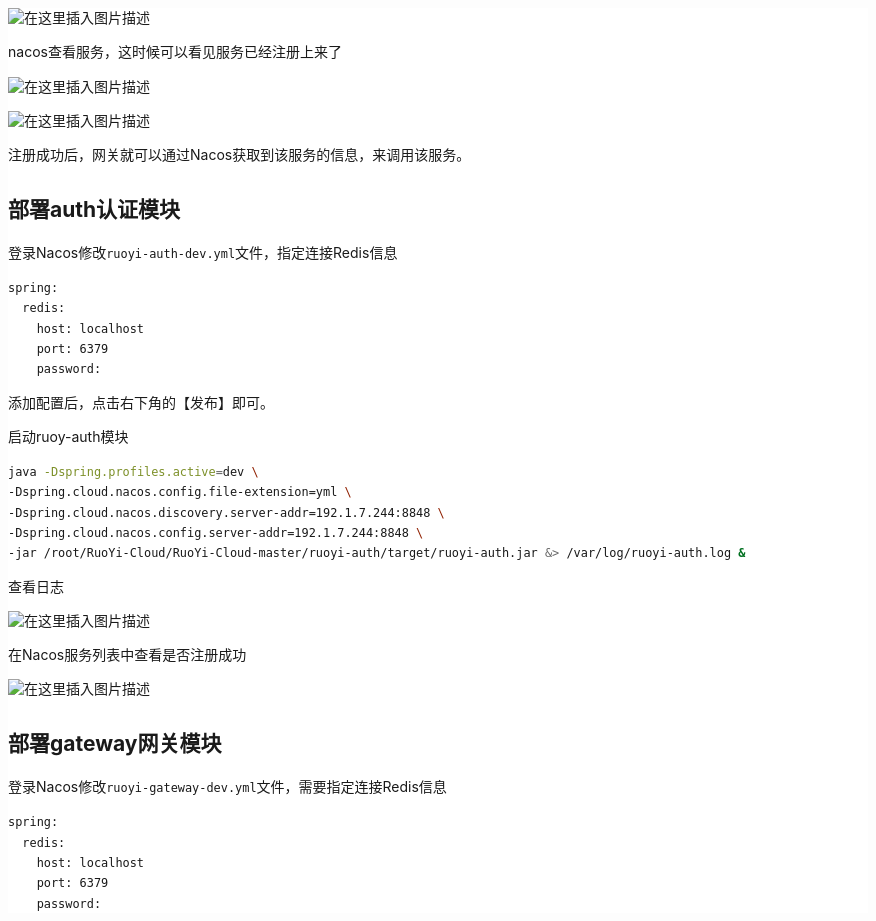 ![在这里插入图片描述](https://gitee.com/ljh00928/csdn/raw/master/img/689885a37e874b45924815531e471310.png)


nacos查看服务，这时候可以看见服务已经注册上来了

![在这里插入图片描述](https://gitee.com/ljh00928/csdn/raw/master/img/914fc6e1a1914943b8045ba6bf8dff42.png)


![在这里插入图片描述](https://gitee.com/ljh00928/csdn/raw/master/img/ac7fa1990b054658bb46c0b82e3d5727.png)


注册成功后，网关就可以通过Nacos获取到该服务的信息，来调用该服务。

## 部署auth认证模块

登录Nacos修改`ruoyi-auth-dev.yml`文件，指定连接Redis信息

```bash
spring:
  redis:
    host: localhost
    port: 6379
    password:
```

添加配置后，点击右下角的【发布】即可。

启动ruoy-auth模块

```bash
java -Dspring.profiles.active=dev \
-Dspring.cloud.nacos.config.file-extension=yml \
-Dspring.cloud.nacos.discovery.server-addr=192.1.7.244:8848 \
-Dspring.cloud.nacos.config.server-addr=192.1.7.244:8848 \
-jar /root/RuoYi-Cloud/RuoYi-Cloud-master/ruoyi-auth/target/ruoyi-auth.jar &> /var/log/ruoyi-auth.log &

```

查看日志

![在这里插入图片描述](https://gitee.com/ljh00928/csdn/raw/master/img/b22181b65b3946c692cbad2006bb2236.png)


在Nacos服务列表中查看是否注册成功

![在这里插入图片描述](https://gitee.com/ljh00928/csdn/raw/master/img/2ddb250af3d843e4b574bc7ddd741dde.png)


## 部署gateway网关模块

登录Nacos修改`ruoyi-gateway-dev.yml`文件，需要指定连接Redis信息

```bash
spring:
  redis:
    host: localhost
    port: 6379
    password:
```
